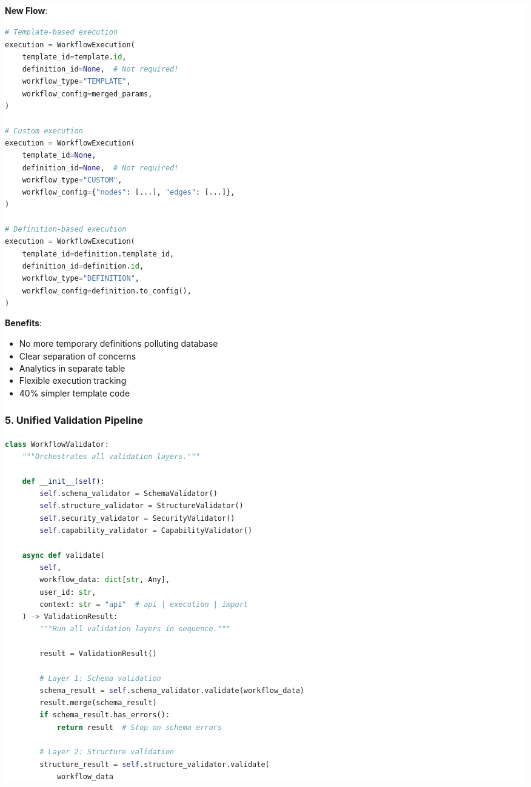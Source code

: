 **New Flow**:
```python
# Template-based execution
execution = WorkflowExecution(
    template_id=template.id,
    definition_id=None,  # Not required!
    workflow_type="TEMPLATE",
    workflow_config=merged_params,
)

# Custom execution
execution = WorkflowExecution(
    template_id=None,
    definition_id=None,  # Not required!
    workflow_type="CUSTOM",
    workflow_config={"nodes": [...], "edges": [...]},
)

# Definition-based execution
execution = WorkflowExecution(
    template_id=definition.template_id,
    definition_id=definition.id,
    workflow_type="DEFINITION",
    workflow_config=definition.to_config(),
)
```

**Benefits**:
- No more temporary definitions polluting database
- Clear separation of concerns
- Analytics in separate table
- Flexible execution tracking
- 40% simpler template code

### 5. Unified Validation Pipeline

```python
class WorkflowValidator:
    """Orchestrates all validation layers."""
    
    def __init__(self):
        self.schema_validator = SchemaValidator()
        self.structure_validator = StructureValidator()
        self.security_validator = SecurityValidator()
        self.capability_validator = CapabilityValidator()
    
    async def validate(
        self,
        workflow_data: dict[str, Any],
        user_id: str,
        context: str = "api"  # api | execution | import
    ) -> ValidationResult:
        """Run all validation layers in sequence."""
        
        result = ValidationResult()
        
        # Layer 1: Schema validation
        schema_result = self.schema_validator.validate(workflow_data)
        result.merge(schema_result)
        if schema_result.has_errors():
            return result  # Stop on schema errors
        
        # Layer 2: Structure validation
        structure_result = self.structure_validator.validate(
            workflow_data
```